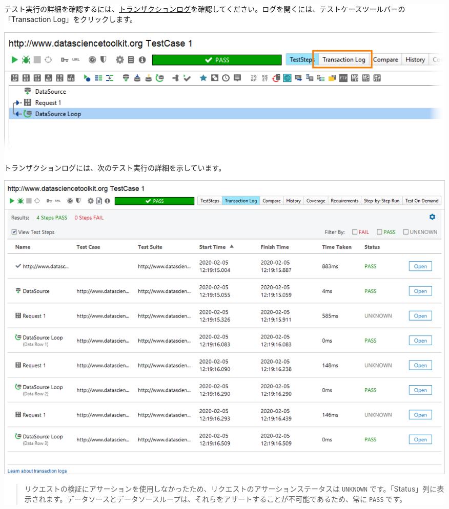 テスト実行の詳細を確認するには、[トランザクションログ](https://support.smartbear.com/readyapi/docs/functional/results/transaction.html)を確認してください。ログを開くには、テストケースツールバーの「Transaction Log」をクリックします。

![](images/ddt_5-02.png)

トランザクションログには、次のテスト実行の詳細を示しています。

![](images/ddt_5-03.png)

> リクエストの検証にアサーションを使用しなかったため、リクエストのアサーションステータスは `UNKNOWN` です。「Status」列に表示されます。データソースとデータソースループは、それらをアサートすることが不可能であるため、常に `PASS` です。
